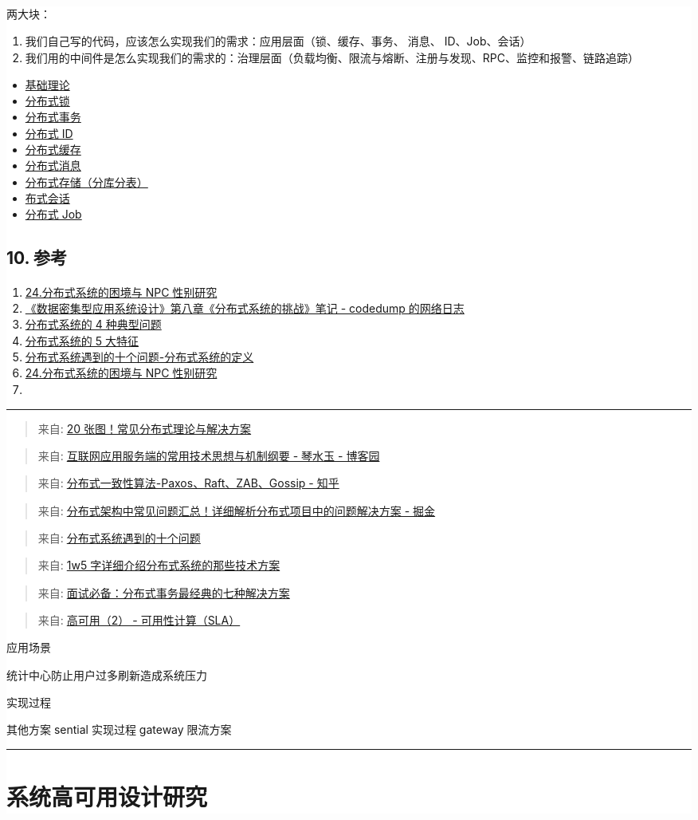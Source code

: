 两大块：

1. 我们自己写的代码，应该怎么实现我们的需求：应用层面（锁、缓存、事务、 消息、 ID、Job、会话）
2. 我们用的中间件是怎么实现我们的需求的：治理层面（负载均衡、限流与熔断、注册与发现、RPC、监控和报警、链路追踪）

- [基础理论](../../../cs-tips/05-分布式/05-distribution/distribution/theory.md)
- [分布式锁](../../../cs-tips/05-分布式/05-distribution/distribution/lock.md)
- [分布式事务](../../../cs-tips/05-分布式/05-distribution/distribution/transaction.md)
- [分布式 ID](../../../cs-tips/05-分布式/05-distribution/distribution/id.md)
- [分布式缓存](../../../cs-tips/05-分布式/05-distribution/distribution/cache.md)
- [分布式消息](../../../cs-tips/05-分布式/05-distribution/distribution/message.md)
- [分布式存储（分库分表）](../../../cs-tips/05-分布式/05-distribution/distribution/duration.md)
- [布式会话](../../../cs-tips/05-分布式/05-distribution/distribution/session.md)
- [分布式 Job](../../../cs-tips/05-分布式/05-distribution/distribution/job.md)

## 10. 参考

1. [24.分布式系统的困境与 NPC 性别研究](https://zhuanlan.zhihu.com/p/365986593)
2. [《数据密集型应用系统设计》第八章《分布式系统的挑战》笔记 - codedump 的网络日志](https://www.codedump.info/post/20190405-ddia-chapter08-the-trouble-with-distributed-system/)
3. [分布式系统的 4 种典型问题](https://www.jianshu.com/p/e17c3738cca5)
4. [分布式系统的 5 大特征](https://www.jianshu.com/p/f1daddc6bb13)
5. [分布式系统遇到的十个问题-分布式系统的定义](https://www.51cto.com/article/716232.html)
6. [24.分布式系统的困境与 NPC 性别研究](https://zhuanlan.zhihu.com/p/365986593)
7.

---

> 来自: [20 张图！常见分布式理论与解决方案](https://mp.weixin.qq.com/s/zJ2IWSFilJfCRPmHwxC9Gg)

> 来自: [互联网应用服务端的常用技术思想与机制纲要 - 琴水玉 - 博客园](https://www.cnblogs.com/lovesqcc/p/13633409.html)

> 来自: [分布式一致性算法-Paxos、Raft、ZAB、Gossip - 知乎](https://zhuanlan.zhihu.com/p/130332285)

> 来自: [分布式架构中常见问题汇总！详细解析分布式项目中的问题解决方案 - 掘金](https://juejin.cn/post/7036209454014005284)

> 来自: [分布式系统遇到的十个问题](https://mp.weixin.qq.com/s/NgBxWMffuE4sbrguCha0Xg)

> 来自: [1w5 字详细介绍分布式系统的那些技术方案](https://mp.weixin.qq.com/s/aFnQp1MKYQOXjqBxHZpJ8w)

> 来自: [面试必备：分布式事务最经典的七种解决方案](https://www.zhihu.com/tardis/zm/art/387487859?source_id=1003)

> 来自: [高可用（2） - 可用性计算（SLA）](https://edgar615.github.io/ha-sla.html)

应用场景

统计中心防止用户过多刷新造成系统压力

实现过程

其他方案
sential 实现过程
gateway 限流方案

---

# 系统高可用设计研究
